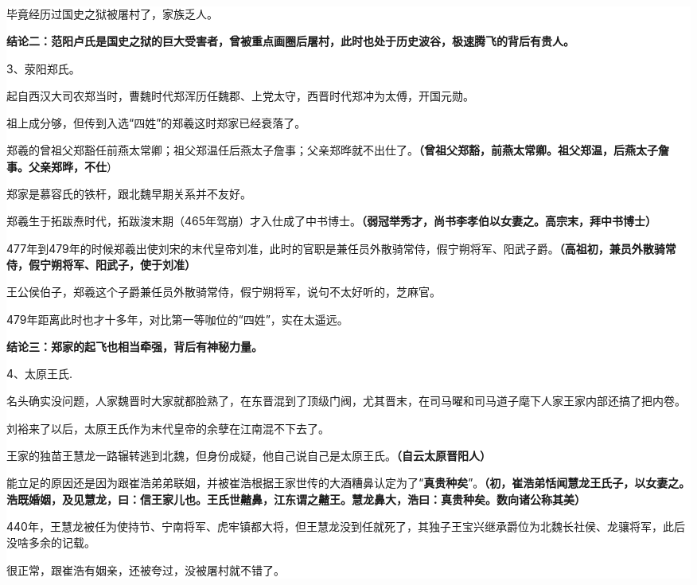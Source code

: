 毕竟经历过国史之狱被屠村了，家族乏人。



**结论二：范阳卢氏是国史之狱的巨大受害者，曾被重点画圈后屠村，此时也处于历史波谷，极速腾飞的背后有贵人。**



3、荥阳郑氏。



起自西汉大司农郑当时，曹魏时代郑浑历任魏郡、上党太守，西晋时代郑冲为太傅，开国元勋。



祖上成分够，但传到入选“四姓”的郑羲这时郑家已经衰落了。



郑羲的曾祖父郑豁任前燕太常卿；祖父郑温任后燕太子詹事；父亲郑晔就不出仕了。**（曾祖父郑豁，前燕太常卿。祖父郑温，后燕太子詹事。父亲郑晔，不仕**）



郑家是慕容氏的铁杆，跟北魏早期关系并不友好。



郑羲生于拓跋焘时代，拓跋浚末期（465年驾崩）才入仕成了中书博士。**（弱冠举秀才，尚书李孝伯以女妻之。高宗末，拜中书博士）**



477年到479年的时候郑羲出使刘宋的末代皇帝刘准，此时的官职是兼任员外散骑常侍，假宁朔将军、阳武子爵。**（高祖初，兼员外散骑常侍，假宁朔将军、阳武子，使于刘准）**



王公侯伯子，郑羲这个子爵兼任员外散骑常侍，假宁朔将军，说句不太好听的，芝麻官。



479年距离此时也才十多年，对比第一等咖位的“四姓”，实在太遥远。



**结论三：郑家的起飞也相当牵强，背后有神秘力量。**



4、太原王氏.



名头确实没问题，人家魏晋时大家就都脸熟了，在东晋混到了顶级门阀，尤其晋末，在司马曜和司马道子麾下人家王家内部还搞了把内卷。



刘裕来了以后，太原王氏作为末代皇帝的余孽在江南混不下去了。



王家的独苗王慧龙一路辗转逃到北魏，但身份成疑，他自己说自己是太原王氏。**（自云太原晋阳人）**



能立足的原因还是因为跟崔浩弟弟联姻，并被崔浩根据王家世传的大酒糟鼻认定为了“**真贵种矣**”。**（初，崔浩弟恬闻慧龙王氏子，以女妻之。浩既婚姻，及见慧龙，曰：信王家儿也。王氏世齄鼻，江东谓之齄王。慧龙鼻大，浩曰：真贵种矣。数向诸公称其美）**



440年，王慧龙被任为使持节、宁南将军、虎牢镇都大将，但王慧龙没到任就死了，其独子王宝兴继承爵位为北魏长社侯、龙骧将军，此后没啥多余的记载。



很正常，跟崔浩有姻亲，还被夸过，没被屠村就不错了。

